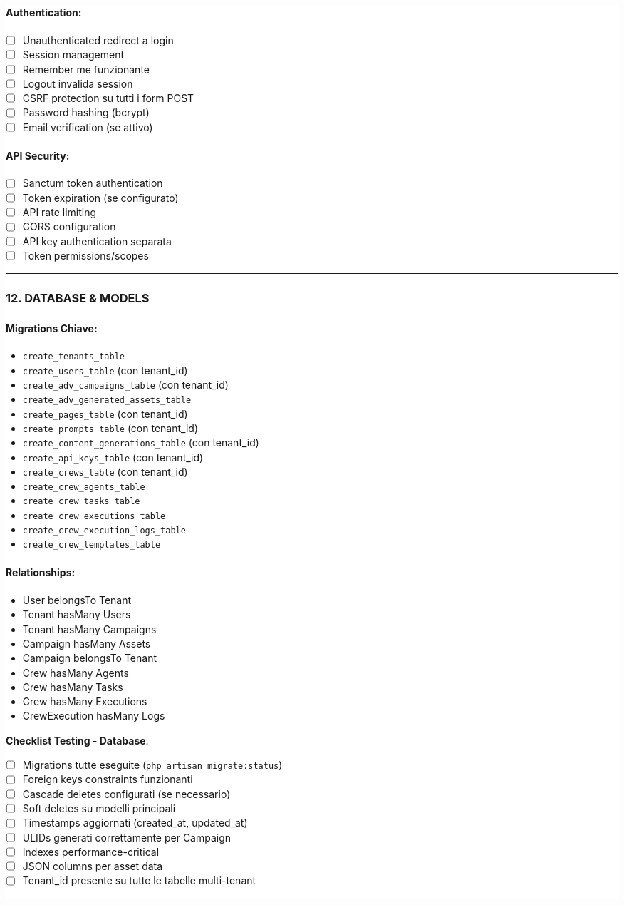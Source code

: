 #### Authentication:
- [ ] Unauthenticated redirect a login
- [ ] Session management
- [ ] Remember me funzionante
- [ ] Logout invalida session
- [ ] CSRF protection su tutti i form POST
- [ ] Password hashing (bcrypt)
- [ ] Email verification (se attivo)

#### API Security:
- [ ] Sanctum token authentication
- [ ] Token expiration (se configurato)
- [ ] API rate limiting
- [ ] CORS configuration
- [ ] API key authentication separata
- [ ] Token permissions/scopes

---

### 12. DATABASE & MODELS

#### Migrations Chiave:
- `create_tenants_table`
- `create_users_table` (con tenant_id)
- `create_adv_campaigns_table` (con tenant_id)
- `create_adv_generated_assets_table`
- `create_pages_table` (con tenant_id)
- `create_prompts_table` (con tenant_id)
- `create_content_generations_table` (con tenant_id)
- `create_api_keys_table` (con tenant_id)
- `create_crews_table` (con tenant_id)
- `create_crew_agents_table`
- `create_crew_tasks_table`
- `create_crew_executions_table`
- `create_crew_execution_logs_table`
- `create_crew_templates_table`

#### Relationships:
- User belongsTo Tenant
- Tenant hasMany Users
- Tenant hasMany Campaigns
- Campaign hasMany Assets
- Campaign belongsTo Tenant
- Crew hasMany Agents
- Crew hasMany Tasks
- Crew hasMany Executions
- CrewExecution hasMany Logs

**Checklist Testing - Database**:
- [ ] Migrations tutte eseguite (`php artisan migrate:status`)
- [ ] Foreign keys constraints funzionanti
- [ ] Cascade deletes configurati (se necessario)
- [ ] Soft deletes su modelli principali
- [ ] Timestamps aggiornati (created_at, updated_at)
- [ ] ULIDs generati correttamente per Campaign
- [ ] Indexes performance-critical
- [ ] JSON columns per asset data
- [ ] Tenant_id presente su tutte le tabelle multi-tenant

---